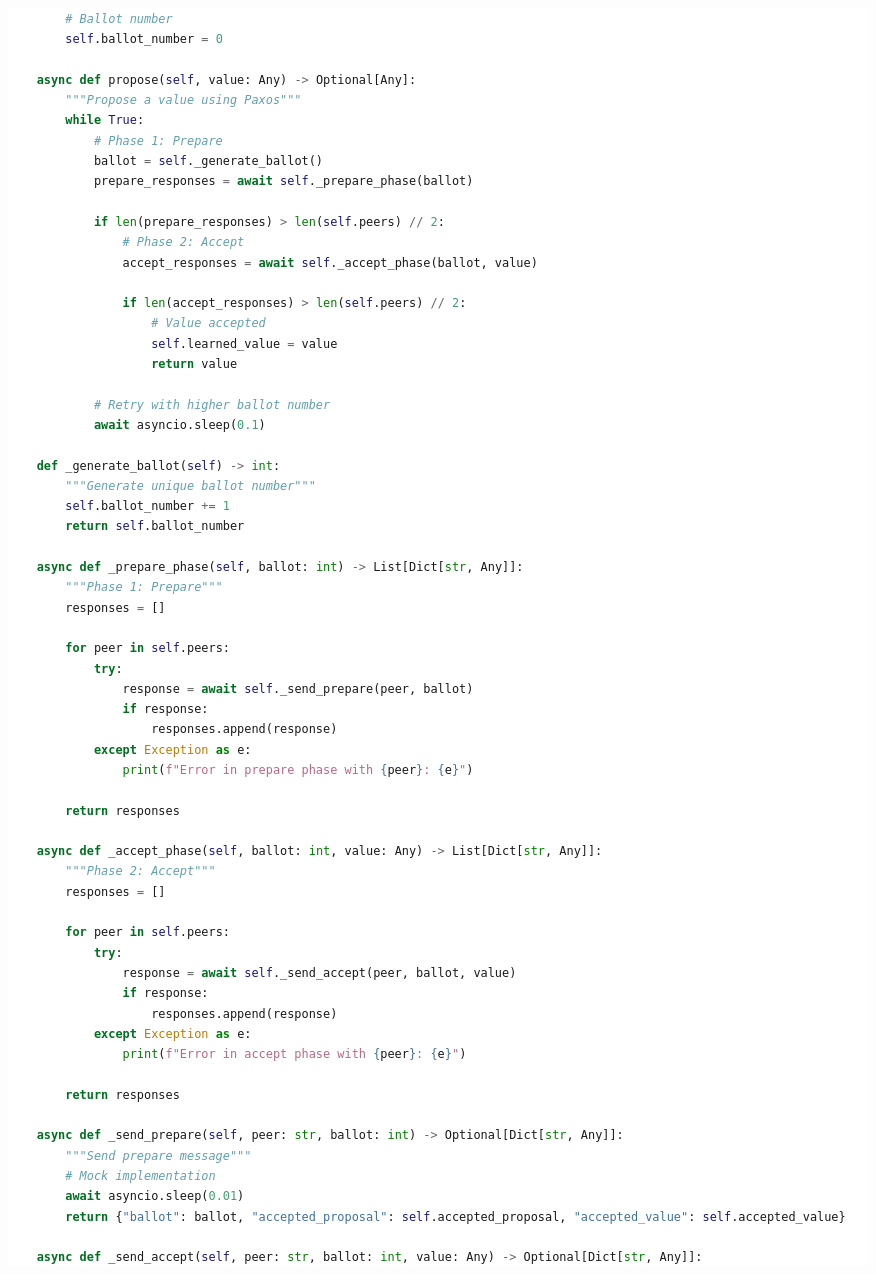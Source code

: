 ```python
        # Ballot number
        self.ballot_number = 0
    
    async def propose(self, value: Any) -> Optional[Any]:
        """Propose a value using Paxos"""
        while True:
            # Phase 1: Prepare
            ballot = self._generate_ballot()
            prepare_responses = await self._prepare_phase(ballot)
            
            if len(prepare_responses) > len(self.peers) // 2:
                # Phase 2: Accept
                accept_responses = await self._accept_phase(ballot, value)
                
                if len(accept_responses) > len(self.peers) // 2:
                    # Value accepted
                    self.learned_value = value
                    return value
            
            # Retry with higher ballot number
            await asyncio.sleep(0.1)
    
    def _generate_ballot(self) -> int:
        """Generate unique ballot number"""
        self.ballot_number += 1
        return self.ballot_number
    
    async def _prepare_phase(self, ballot: int) -> List[Dict[str, Any]]:
        """Phase 1: Prepare"""
        responses = []
        
        for peer in self.peers:
            try:
                response = await self._send_prepare(peer, ballot)
                if response:
                    responses.append(response)
            except Exception as e:
                print(f"Error in prepare phase with {peer}: {e}")
        
        return responses
    
    async def _accept_phase(self, ballot: int, value: Any) -> List[Dict[str, Any]]:
        """Phase 2: Accept"""
        responses = []
        
        for peer in self.peers:
            try:
                response = await self._send_accept(peer, ballot, value)
                if response:
                    responses.append(response)
            except Exception as e:
                print(f"Error in accept phase with {peer}: {e}")
        
        return responses
    
    async def _send_prepare(self, peer: str, ballot: int) -> Optional[Dict[str, Any]]:
        """Send prepare message"""
        # Mock implementation
        await asyncio.sleep(0.01)
        return {"ballot": ballot, "accepted_proposal": self.accepted_proposal, "accepted_value": self.accepted_value}
    
    async def _send_accept(self, peer: str, ballot: int, value: Any) -> Optional[Dict[str, Any]]:
```